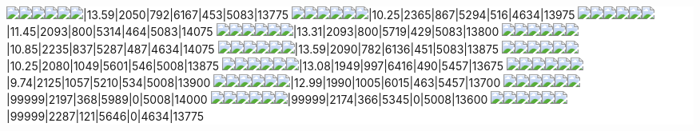 ![](/item/3074.png)![](/item/3508.png)![](/item/6630.png)![](/item/3071.png)![](/item/1001.png)![](/item/1037.png)|13.59|2050|792|6167|453|5083|13775
![](/item/3071.png)![](/item/6675.png)![](/item/3074.png)![](/item/3508.png)![](/item/1001.png)![](/item/1037.png)|10.25|2365|867|5294|516|4634|13975
![](/item/6696.png)![](/item/6675.png)![](/item/3071.png)![](/item/3161.png)![](/item/1001.png)![](/item/1037.png)|11.45|2093|800|5314|464|5083|14075
![](/item/3071.png)![](/item/6630.png)![](/item/6696.png)![](/item/3508.png)![](/item/1001.png)![](/item/1038.png)|13.31|2093|800|5719|429|5083|13800
![](/item/6696.png)![](/item/6675.png)![](/item/3071.png)![](/item/3074.png)![](/item/1001.png)![](/item/1037.png)|10.85|2235|837|5287|487|4634|14075
![](/item/3071.png)![](/item/6630.png)![](/item/3074.png)![](/item/6696.png)![](/item/1001.png)![](/item/1037.png)|13.59|2090|782|6136|451|5083|13875
![](/item/3071.png)![](/item/6675.png)![](/item/3074.png)![](/item/6609.png)![](/item/1001.png)![](/item/1037.png)|10.25|2080|1049|5601|546|5008|13875
![](/item/3071.png)![](/item/6630.png)![](/item/3074.png)![](/item/6609.png)![](/item/1001.png)![](/item/1037.png)|13.08|1949|997|6416|490|5457|13675
![](/item/6696.png)![](/item/6675.png)![](/item/3071.png)![](/item/6609.png)![](/item/1001.png)![](/item/1038.png)|9.74|2125|1057|5210|534|5008|13900
![](/item/3071.png)![](/item/6630.png)![](/item/6696.png)![](/item/6609.png)![](/item/1001.png)![](/item/1038.png)|12.99|1990|1005|6015|463|5457|13700
![](/item/6609.png)![](/item/3071.png)![](/item/6691.png)![](/item/3074.png)![](/item/1001.png)![](/item/1038.png)|99999|2197|368|5989|0|5008|14000
![](/item/6609.png)![](/item/3071.png)![](/item/6691.png)![](/item/6696.png)![](/item/1001.png)![](/item/1038.png)|99999|2174|366|5345|0|5008|13600
![](/item/6696.png)![](/item/3071.png)![](/item/6691.png)![](/item/3074.png)![](/item/1001.png)![](/item/1037.png)|99999|2287|121|5646|0|4634|13775






















































